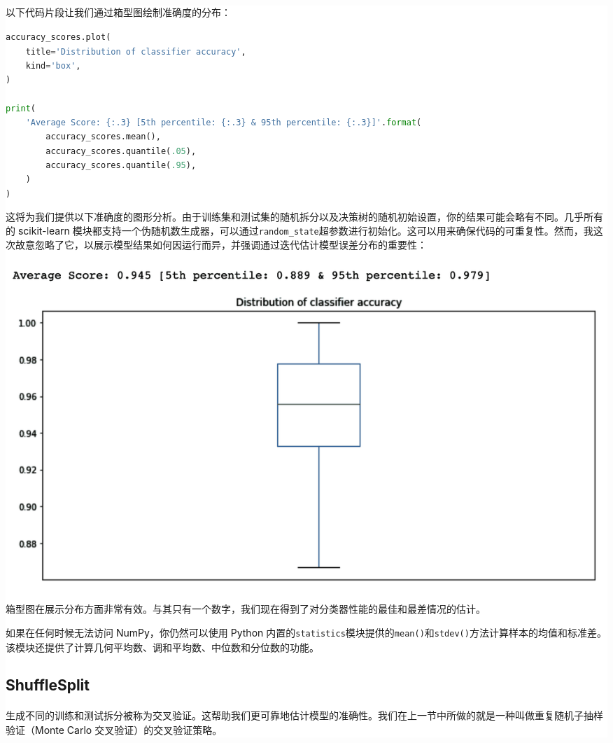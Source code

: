 以下代码片段让我们通过箱型图绘制准确度的分布：

```py
accuracy_scores.plot(
    title='Distribution of classifier accuracy',
    kind='box',
)

print(
    'Average Score: {:.3} [5th percentile: {:.3} & 95th percentile: {:.3}]'.format(
        accuracy_scores.mean(),
        accuracy_scores.quantile(.05),
        accuracy_scores.quantile(.95),
    )
)
```

这将为我们提供以下准确度的图形分析。由于训练集和测试集的随机拆分以及决策树的随机初始设置，你的结果可能会略有不同。几乎所有的 scikit-learn 模块都支持一个伪随机数生成器，可以通过`random_state`超参数进行初始化。这可以用来确保代码的可重复性。然而，我这次故意忽略了它，以展示模型结果如何因运行而异，并强调通过迭代估计模型误差分布的重要性：

![](img/b2fcecc8-a3cc-43a5-85ab-bee4e8a38b41.png)

箱型图在展示分布方面非常有效。与其只有一个数字，我们现在得到了对分类器性能的最佳和最差情况的估计。

如果在任何时候无法访问 NumPy，你仍然可以使用 Python 内置的`statistics`模块提供的`mean()`和`stdev()`方法计算样本的均值和标准差。该模块还提供了计算几何平均数、调和平均数、中位数和分位数的功能。

## ShuffleSplit

生成不同的训练和测试拆分被称为交叉验证。这帮助我们更可靠地估计模型的准确性。我们在上一节中所做的就是一种叫做重复随机子抽样验证（Monte Carlo 交叉验证）的交叉验证策略。
